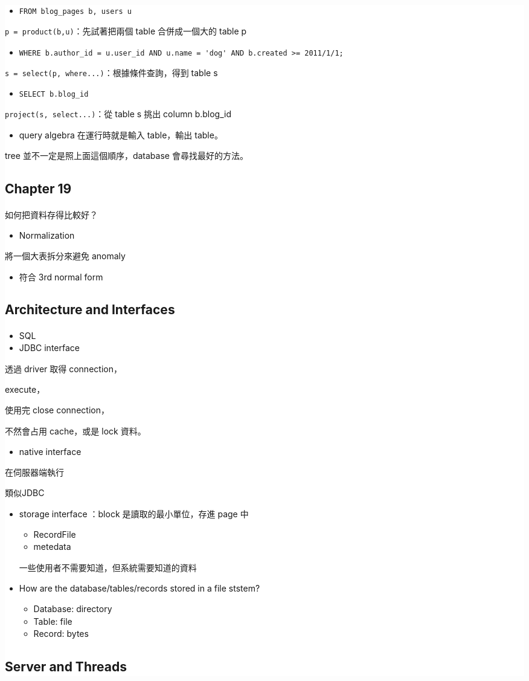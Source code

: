 - `FROM blog_pages b, users u`

`p = product(b,u)`：先試著把兩個 table 合併成一個大的 table p

- `WHERE b.author_id = u.user_id
  		AND u.name = 'dog'
    		AND b.created >= 2011/1/1;`

`s = select(p, where...)`：根據條件查詢，得到 table s

- `SELECT b.blog_id`

`project(s, select...)`：從 table s 挑出 column b.blog_id

- query algebra 在運行時就是輸入 table，輸出 table。

tree 並不一定是照上面這個順序，database 會尋找最好的方法。

## Chapter 19

如何把資料存得比較好？

- Normalization

將一個大表拆分來避免 anomaly

- 符合 3rd normal form

## Architecture and Interfaces

- SQL
- JDBC interface

透過 driver 取得 connection，

execute，

使用完 close connection，

不然會占用 cache，或是 lock 資料。

- native interface

在伺服器端執行

類似JDBC

- storage interface ：block 是讀取的最小單位，存進 page 中
  - RecordFile
  - metedata

  一些使用者不需要知道，但系統需要知道的資料
  
- How are the database/tables/records stored in a file ststem?
  - Database: directory
  - Table: file
  - Record: bytes

## Server and Threads
